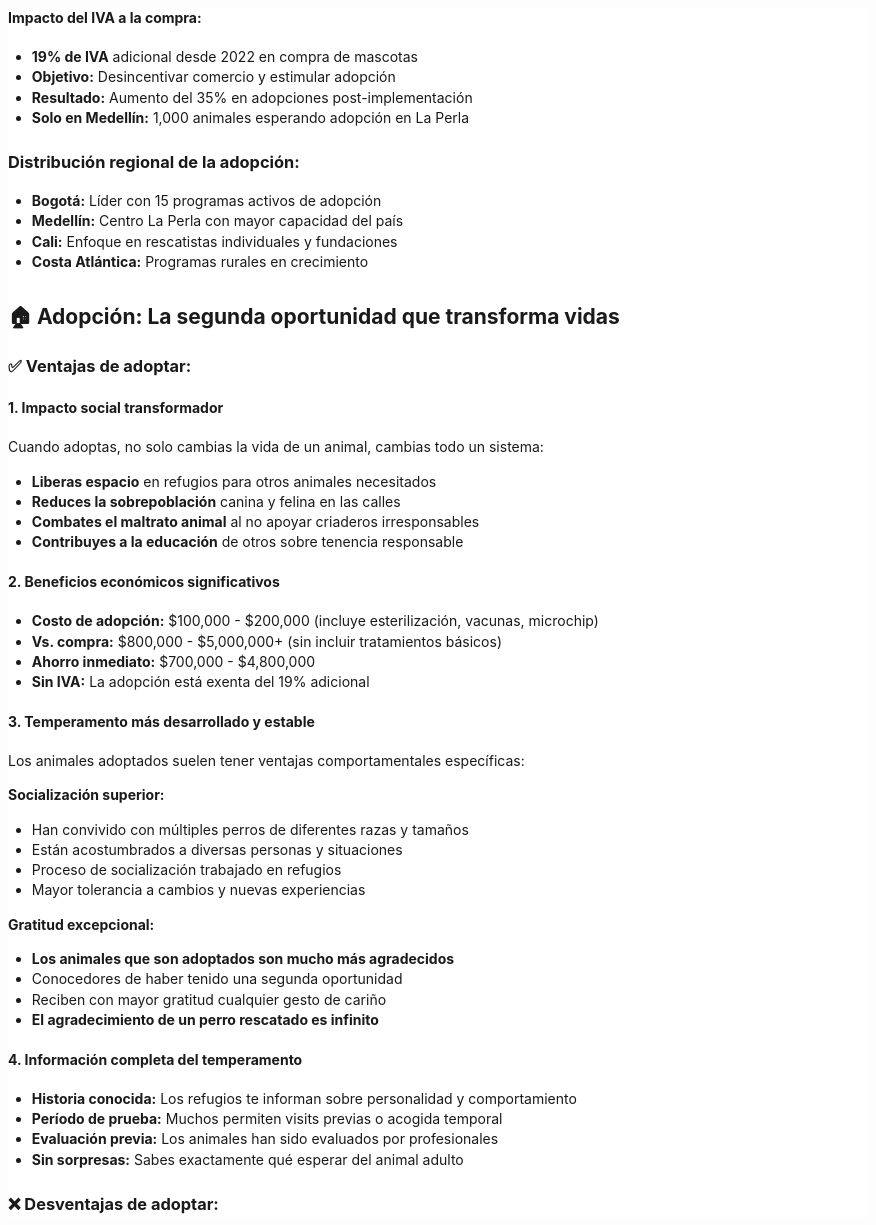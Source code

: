#### **Impacto del IVA a la compra:**
- **19% de IVA** adicional desde 2022 en compra de mascotas
- **Objetivo:** Desincentivar comercio y estimular adopción
- **Resultado:** Aumento del 35% en adopciones post-implementación
- **Solo en Medellín:** 1,000 animales esperando adopción en La Perla

### **Distribución regional de la adopción:**
- **Bogotá:** Líder con 15 programas activos de adopción
- **Medellín:** Centro La Perla con mayor capacidad del país
- **Cali:** Enfoque en rescatistas individuales y fundaciones
- **Costa Atlántica:** Programas rurales en crecimiento

## 🏠 Adopción: La segunda oportunidad que transforma vidas

### **✅ Ventajas de adoptar:**

#### **1. Impacto social transformador**
Cuando adoptas, no solo cambias la vida de un animal, cambias todo un sistema:
- **Liberas espacio** en refugios para otros animales necesitados
- **Reduces la sobrepoblación** canina y felina en las calles
- **Combates el maltrato animal** al no apoyar criaderos irresponsables
- **Contribuyes a la educación** de otros sobre tenencia responsable

#### **2. Beneficios económicos significativos**
- **Costo de adopción:** $100,000 - $200,000 (incluye esterilización, vacunas, microchip)
- **Vs. compra:** $800,000 - $5,000,000+ (sin incluir tratamientos básicos)
- **Ahorro inmediato:** $700,000 - $4,800,000
- **Sin IVA:** La adopción está exenta del 19% adicional

#### **3. Temperamento más desarrollado y estable**
Los animales adoptados suelen tener ventajas comportamentales específicas:

**Socialización superior:**
- Han convivido con múltiples perros de diferentes razas y tamaños
- Están acostumbrados a diversas personas y situaciones
- Proceso de socialización trabajado en refugios
- Mayor tolerancia a cambios y nuevas experiencias

**Gratitud excepcional:**
- **Los animales que son adoptados son mucho más agradecidos**
- Conocedores de haber tenido una segunda oportunidad
- Reciben con mayor gratitud cualquier gesto de cariño
- **El agradecimiento de un perro rescatado es infinito**

#### **4. Información completa del temperamento**
- **Historia conocida:** Los refugios te informan sobre personalidad y comportamiento
- **Período de prueba:** Muchos permiten visits previas o acogida temporal
- **Evaluación previa:** Los animales han sido evaluados por profesionales
- **Sin sorpresas:** Sabes exactamente qué esperar del animal adulto

### **❌ Desventajas de adoptar:**
